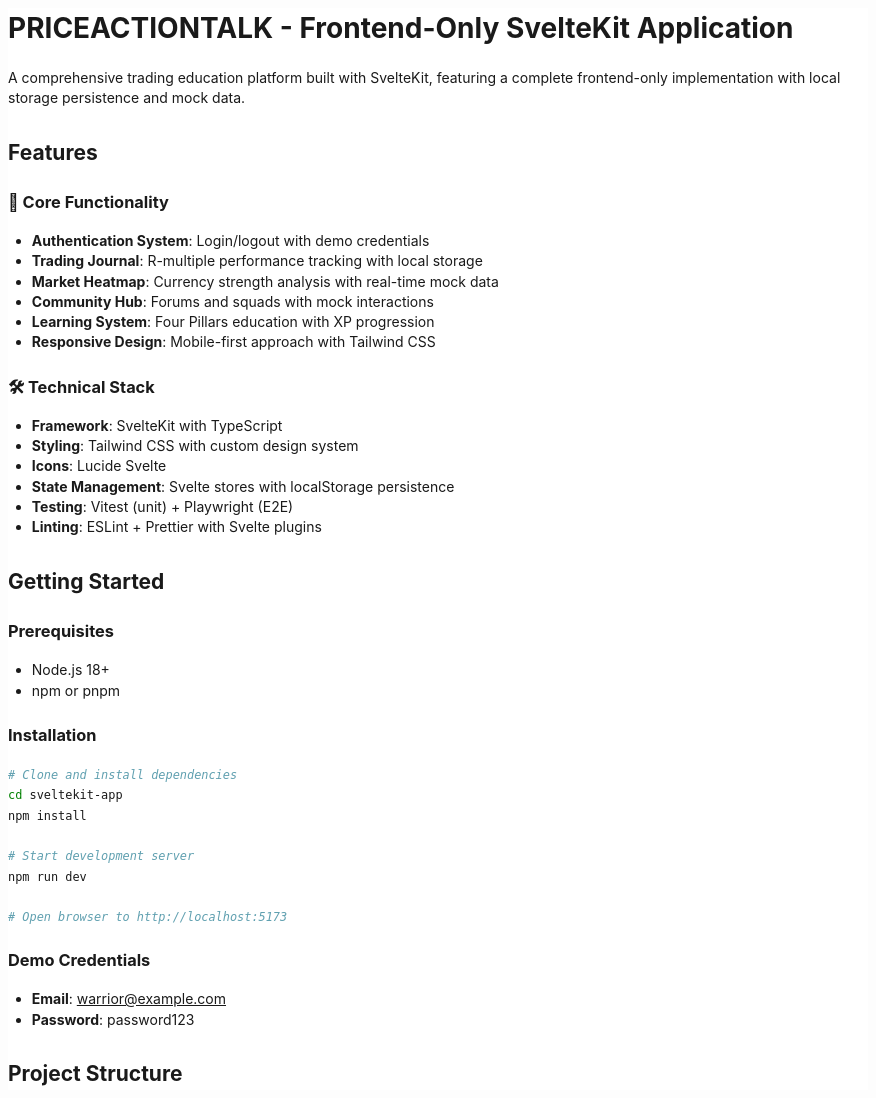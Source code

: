 # PRICEACTIONTALK - Frontend-Only SvelteKit Application

A comprehensive trading education platform built with SvelteKit, featuring a complete frontend-only implementation with local storage persistence and mock data.

## Features

### 🎯 Core Functionality
- **Authentication System**: Login/logout with demo credentials
- **Trading Journal**: R-multiple performance tracking with local storage
- **Market Heatmap**: Currency strength analysis with real-time mock data
- **Community Hub**: Forums and squads with mock interactions
- **Learning System**: Four Pillars education with XP progression
- **Responsive Design**: Mobile-first approach with Tailwind CSS

### 🛠 Technical Stack
- **Framework**: SvelteKit with TypeScript
- **Styling**: Tailwind CSS with custom design system
- **Icons**: Lucide Svelte
- **State Management**: Svelte stores with localStorage persistence
- **Testing**: Vitest (unit) + Playwright (E2E)
- **Linting**: ESLint + Prettier with Svelte plugins

## Getting Started

### Prerequisites
- Node.js 18+ 
- npm or pnpm

### Installation

```bash
# Clone and install dependencies
cd sveltekit-app
npm install

# Start development server
npm run dev

# Open browser to http://localhost:5173
```

### Demo Credentials
- **Email**: warrior@example.com
- **Password**: password123

## Project Structure

